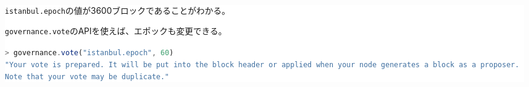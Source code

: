 `istanbul.epoch`の値が3600ブロックであることがわかる。

`governance.vote`のAPIを使えば、エポックも変更できる。

```javascript
> governance.vote("istanbul.epoch", 60)
"Your vote is prepared. It will be put into the block header or applied when your node generates a block as a proposer. Note that your vote may be duplicate."
```
